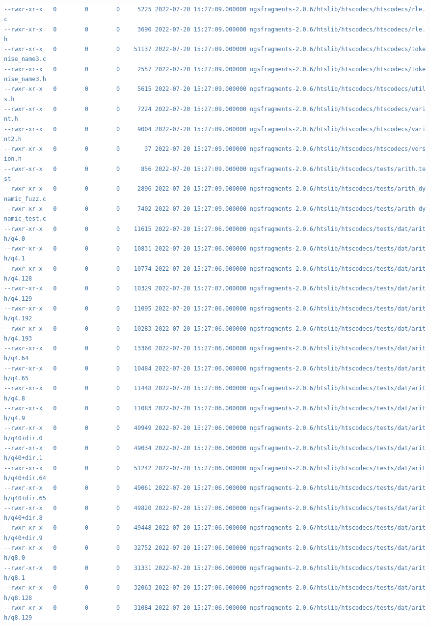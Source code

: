 ```diff
--rwxr-xr-x   0        0        0     5225 2022-07-20 15:27:09.000000 ngsfragments-2.0.6/htslib/htscodecs/htscodecs/rle.c
--rwxr-xr-x   0        0        0     3690 2022-07-20 15:27:09.000000 ngsfragments-2.0.6/htslib/htscodecs/htscodecs/rle.h
--rwxr-xr-x   0        0        0    51137 2022-07-20 15:27:09.000000 ngsfragments-2.0.6/htslib/htscodecs/htscodecs/tokenise_name3.c
--rwxr-xr-x   0        0        0     2557 2022-07-20 15:27:09.000000 ngsfragments-2.0.6/htslib/htscodecs/htscodecs/tokenise_name3.h
--rwxr-xr-x   0        0        0     5615 2022-07-20 15:27:09.000000 ngsfragments-2.0.6/htslib/htscodecs/htscodecs/utils.h
--rwxr-xr-x   0        0        0     7224 2022-07-20 15:27:09.000000 ngsfragments-2.0.6/htslib/htscodecs/htscodecs/varint.h
--rwxr-xr-x   0        0        0     9004 2022-07-20 15:27:09.000000 ngsfragments-2.0.6/htslib/htscodecs/htscodecs/varint2.h
--rwxr-xr-x   0        0        0       37 2022-07-20 15:27:09.000000 ngsfragments-2.0.6/htslib/htscodecs/htscodecs/version.h
--rwxr-xr-x   0        0        0      856 2022-07-20 15:27:09.000000 ngsfragments-2.0.6/htslib/htscodecs/tests/arith.test
--rwxr-xr-x   0        0        0     2896 2022-07-20 15:27:09.000000 ngsfragments-2.0.6/htslib/htscodecs/tests/arith_dynamic_fuzz.c
--rwxr-xr-x   0        0        0     7402 2022-07-20 15:27:09.000000 ngsfragments-2.0.6/htslib/htscodecs/tests/arith_dynamic_test.c
--rwxr-xr-x   0        0        0    11615 2022-07-20 15:27:06.000000 ngsfragments-2.0.6/htslib/htscodecs/tests/dat/arith/q4.0
--rwxr-xr-x   0        0        0    10831 2022-07-20 15:27:06.000000 ngsfragments-2.0.6/htslib/htscodecs/tests/dat/arith/q4.1
--rwxr-xr-x   0        0        0    10774 2022-07-20 15:27:06.000000 ngsfragments-2.0.6/htslib/htscodecs/tests/dat/arith/q4.128
--rwxr-xr-x   0        0        0    10329 2022-07-20 15:27:07.000000 ngsfragments-2.0.6/htslib/htscodecs/tests/dat/arith/q4.129
--rwxr-xr-x   0        0        0    11095 2022-07-20 15:27:06.000000 ngsfragments-2.0.6/htslib/htscodecs/tests/dat/arith/q4.192
--rwxr-xr-x   0        0        0    10283 2022-07-20 15:27:06.000000 ngsfragments-2.0.6/htslib/htscodecs/tests/dat/arith/q4.193
--rwxr-xr-x   0        0        0    13360 2022-07-20 15:27:06.000000 ngsfragments-2.0.6/htslib/htscodecs/tests/dat/arith/q4.64
--rwxr-xr-x   0        0        0    10484 2022-07-20 15:27:06.000000 ngsfragments-2.0.6/htslib/htscodecs/tests/dat/arith/q4.65
--rwxr-xr-x   0        0        0    11448 2022-07-20 15:27:06.000000 ngsfragments-2.0.6/htslib/htscodecs/tests/dat/arith/q4.8
--rwxr-xr-x   0        0        0    11083 2022-07-20 15:27:06.000000 ngsfragments-2.0.6/htslib/htscodecs/tests/dat/arith/q4.9
--rwxr-xr-x   0        0        0    49949 2022-07-20 15:27:06.000000 ngsfragments-2.0.6/htslib/htscodecs/tests/dat/arith/q40+dir.0
--rwxr-xr-x   0        0        0    49034 2022-07-20 15:27:06.000000 ngsfragments-2.0.6/htslib/htscodecs/tests/dat/arith/q40+dir.1
--rwxr-xr-x   0        0        0    51242 2022-07-20 15:27:06.000000 ngsfragments-2.0.6/htslib/htscodecs/tests/dat/arith/q40+dir.64
--rwxr-xr-x   0        0        0    49061 2022-07-20 15:27:06.000000 ngsfragments-2.0.6/htslib/htscodecs/tests/dat/arith/q40+dir.65
--rwxr-xr-x   0        0        0    49820 2022-07-20 15:27:06.000000 ngsfragments-2.0.6/htslib/htscodecs/tests/dat/arith/q40+dir.8
--rwxr-xr-x   0        0        0    49448 2022-07-20 15:27:06.000000 ngsfragments-2.0.6/htslib/htscodecs/tests/dat/arith/q40+dir.9
--rwxr-xr-x   0        0        0    32752 2022-07-20 15:27:06.000000 ngsfragments-2.0.6/htslib/htscodecs/tests/dat/arith/q8.0
--rwxr-xr-x   0        0        0    31331 2022-07-20 15:27:06.000000 ngsfragments-2.0.6/htslib/htscodecs/tests/dat/arith/q8.1
--rwxr-xr-x   0        0        0    32063 2022-07-20 15:27:06.000000 ngsfragments-2.0.6/htslib/htscodecs/tests/dat/arith/q8.128
--rwxr-xr-x   0        0        0    31084 2022-07-20 15:27:06.000000 ngsfragments-2.0.6/htslib/htscodecs/tests/dat/arith/q8.129
```